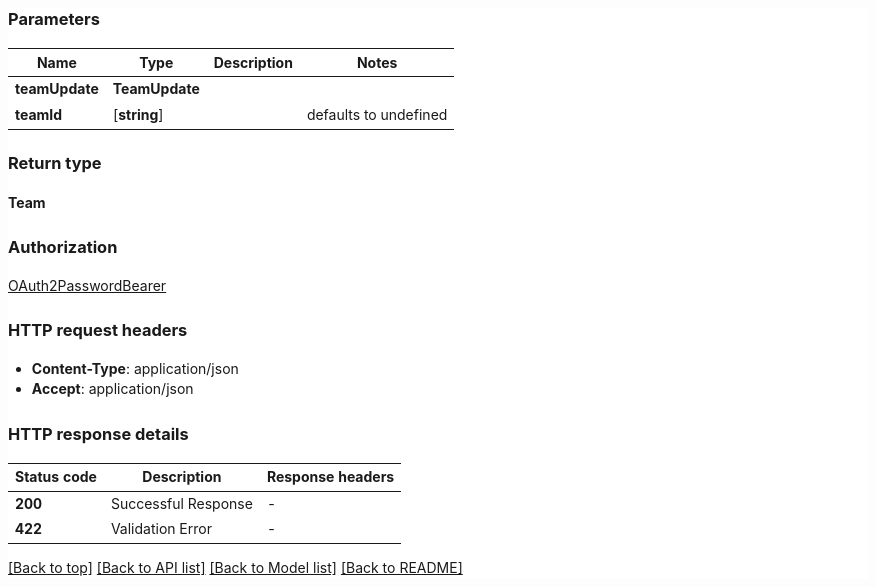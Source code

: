 
### Parameters

Name | Type | Description  | Notes
------------- | ------------- | ------------- | -------------
 **teamUpdate** | **TeamUpdate**|  |
 **teamId** | [**string**] |  | defaults to undefined


### Return type

**Team**

### Authorization

[OAuth2PasswordBearer](README.md#OAuth2PasswordBearer)

### HTTP request headers

 - **Content-Type**: application/json
 - **Accept**: application/json


### HTTP response details
| Status code | Description | Response headers |
|-------------|-------------|------------------|
**200** | Successful Response |  -  |
**422** | Validation Error |  -  |

[[Back to top]](#) [[Back to API list]](README.md#documentation-for-api-endpoints) [[Back to Model list]](README.md#documentation-for-models) [[Back to README]](README.md)


